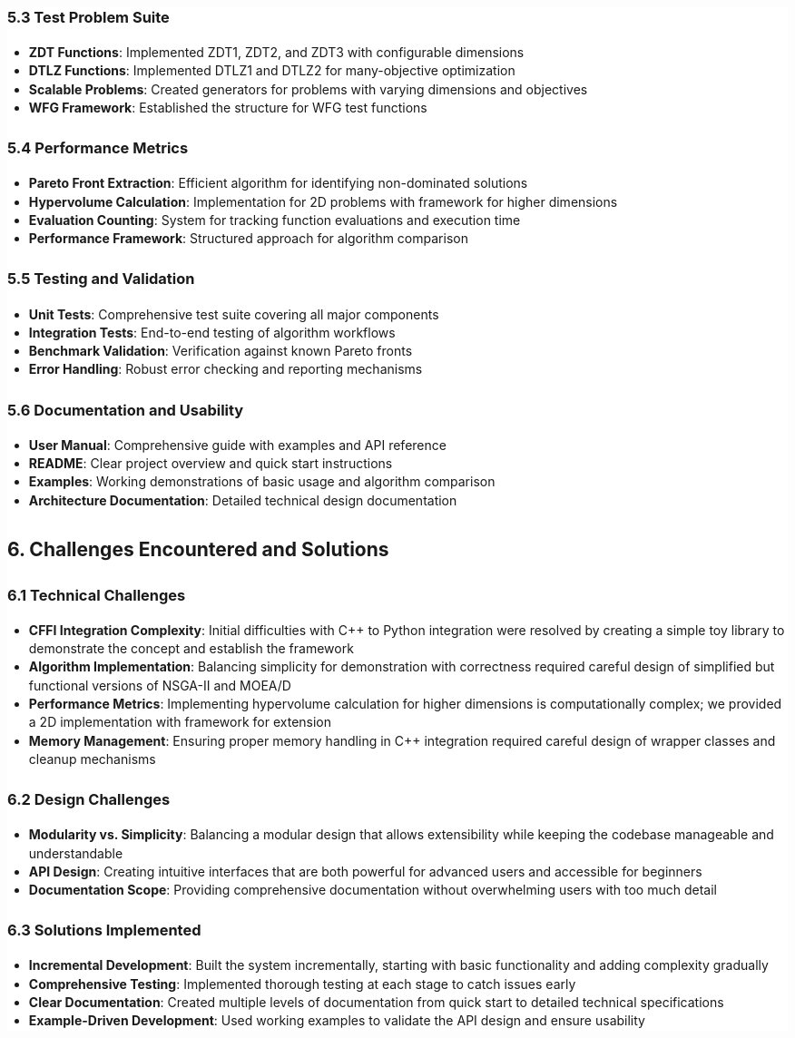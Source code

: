 ### 5.3 Test Problem Suite
- **ZDT Functions**: Implemented ZDT1, ZDT2, and ZDT3 with configurable dimensions
- **DTLZ Functions**: Implemented DTLZ1 and DTLZ2 for many-objective optimization
- **Scalable Problems**: Created generators for problems with varying dimensions and objectives
- **WFG Framework**: Established the structure for WFG test functions

### 5.4 Performance Metrics
- **Pareto Front Extraction**: Efficient algorithm for identifying non-dominated solutions
- **Hypervolume Calculation**: Implementation for 2D problems with framework for higher dimensions
- **Evaluation Counting**: System for tracking function evaluations and execution time
- **Performance Framework**: Structured approach for algorithm comparison

### 5.5 Testing and Validation
- **Unit Tests**: Comprehensive test suite covering all major components
- **Integration Tests**: End-to-end testing of algorithm workflows
- **Benchmark Validation**: Verification against known Pareto fronts
- **Error Handling**: Robust error checking and reporting mechanisms

### 5.6 Documentation and Usability
- **User Manual**: Comprehensive guide with examples and API reference
- **README**: Clear project overview and quick start instructions
- **Examples**: Working demonstrations of basic usage and algorithm comparison
- **Architecture Documentation**: Detailed technical design documentation


## 6. Challenges Encountered and Solutions

### 6.1 Technical Challenges
- **CFFI Integration Complexity**: Initial difficulties with C++ to Python integration were resolved by creating a simple toy library to demonstrate the concept and establish the framework
- **Algorithm Implementation**: Balancing simplicity for demonstration with correctness required careful design of simplified but functional versions of NSGA-II and MOEA/D
- **Performance Metrics**: Implementing hypervolume calculation for higher dimensions is computationally complex; we provided a 2D implementation with framework for extension
- **Memory Management**: Ensuring proper memory handling in C++ integration required careful design of wrapper classes and cleanup mechanisms

### 6.2 Design Challenges
- **Modularity vs. Simplicity**: Balancing a modular design that allows extensibility while keeping the codebase manageable and understandable
- **API Design**: Creating intuitive interfaces that are both powerful for advanced users and accessible for beginners
- **Documentation Scope**: Providing comprehensive documentation without overwhelming users with too much detail

### 6.3 Solutions Implemented
- **Incremental Development**: Built the system incrementally, starting with basic functionality and adding complexity gradually
- **Comprehensive Testing**: Implemented thorough testing at each stage to catch issues early
- **Clear Documentation**: Created multiple levels of documentation from quick start to detailed technical specifications
- **Example-Driven Development**: Used working examples to validate the API design and ensure usability
